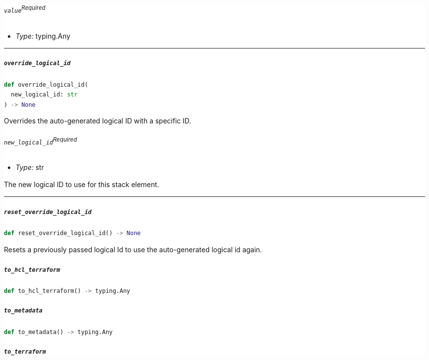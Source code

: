 ###### `value`<sup>Required</sup> <a name="value" id="rhizo-co-terraform-provider-oci.coreInstance.CoreInstance.addOverride.parameter.value"></a>

- *Type:* typing.Any

---

##### `override_logical_id` <a name="override_logical_id" id="rhizo-co-terraform-provider-oci.coreInstance.CoreInstance.overrideLogicalId"></a>

```python
def override_logical_id(
  new_logical_id: str
) -> None
```

Overrides the auto-generated logical ID with a specific ID.

###### `new_logical_id`<sup>Required</sup> <a name="new_logical_id" id="rhizo-co-terraform-provider-oci.coreInstance.CoreInstance.overrideLogicalId.parameter.newLogicalId"></a>

- *Type:* str

The new logical ID to use for this stack element.

---

##### `reset_override_logical_id` <a name="reset_override_logical_id" id="rhizo-co-terraform-provider-oci.coreInstance.CoreInstance.resetOverrideLogicalId"></a>

```python
def reset_override_logical_id() -> None
```

Resets a previously passed logical Id to use the auto-generated logical id again.

##### `to_hcl_terraform` <a name="to_hcl_terraform" id="rhizo-co-terraform-provider-oci.coreInstance.CoreInstance.toHclTerraform"></a>

```python
def to_hcl_terraform() -> typing.Any
```

##### `to_metadata` <a name="to_metadata" id="rhizo-co-terraform-provider-oci.coreInstance.CoreInstance.toMetadata"></a>

```python
def to_metadata() -> typing.Any
```

##### `to_terraform` <a name="to_terraform" id="rhizo-co-terraform-provider-oci.coreInstance.CoreInstance.toTerraform"></a>
